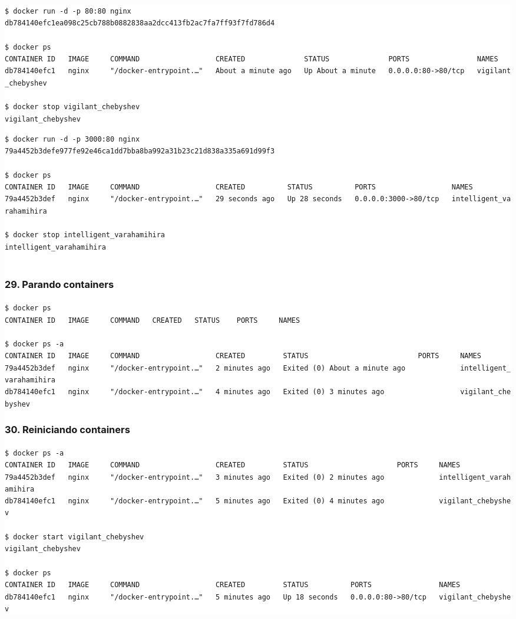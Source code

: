 ```
$ docker run -d -p 80:80 nginx 
db784140efc1ea098c25cb788b0882838aa2dcc413fb2ac7fa7ff93f7fd786d4

$ docker ps                     
CONTAINER ID   IMAGE     COMMAND                  CREATED              STATUS              PORTS                NAMES
db784140efc1   nginx     "/docker-entrypoint.…"   About a minute ago   Up About a minute   0.0.0.0:80->80/tcp   vigilant_chebyshev

$ docker stop vigilant_chebyshev                  
vigilant_chebyshev
```

```
$ docker run -d -p 3000:80 nginx
79a4452b3defe977fe92e46ca1dd7bba8ba992a31b23c21d838a335a691d99f3

$ docker ps                     
CONTAINER ID   IMAGE     COMMAND                  CREATED          STATUS          PORTS                  NAMES
79a4452b3def   nginx     "/docker-entrypoint.…"   29 seconds ago   Up 28 seconds   0.0.0.0:3000->80/tcp   intelligent_varahamihira

$ docker stop intelligent_varahamihira                  
intelligent_varahamihira


```

### 29. Parando containers

```
$ docker ps                           
CONTAINER ID   IMAGE     COMMAND   CREATED   STATUS    PORTS     NAMES

$ docker ps -a
CONTAINER ID   IMAGE     COMMAND                  CREATED         STATUS                          PORTS     NAMES
79a4452b3def   nginx     "/docker-entrypoint.…"   2 minutes ago   Exited (0) About a minute ago             intelligent_varahamihira
db784140efc1   nginx     "/docker-entrypoint.…"   4 minutes ago   Exited (0) 3 minutes ago                  vigilant_chebyshev

```


### 30. Reiniciando containers

```
$ docker ps -a
CONTAINER ID   IMAGE     COMMAND                  CREATED         STATUS                     PORTS     NAMES
79a4452b3def   nginx     "/docker-entrypoint.…"   3 minutes ago   Exited (0) 2 minutes ago             intelligent_varahamihira
db784140efc1   nginx     "/docker-entrypoint.…"   5 minutes ago   Exited (0) 4 minutes ago             vigilant_chebyshev

$ docker start vigilant_chebyshev     
vigilant_chebyshev

$ docker ps                      
CONTAINER ID   IMAGE     COMMAND                  CREATED         STATUS          PORTS                NAMES
db784140efc1   nginx     "/docker-entrypoint.…"   5 minutes ago   Up 18 seconds   0.0.0.0:80->80/tcp   vigilant_chebyshev
```